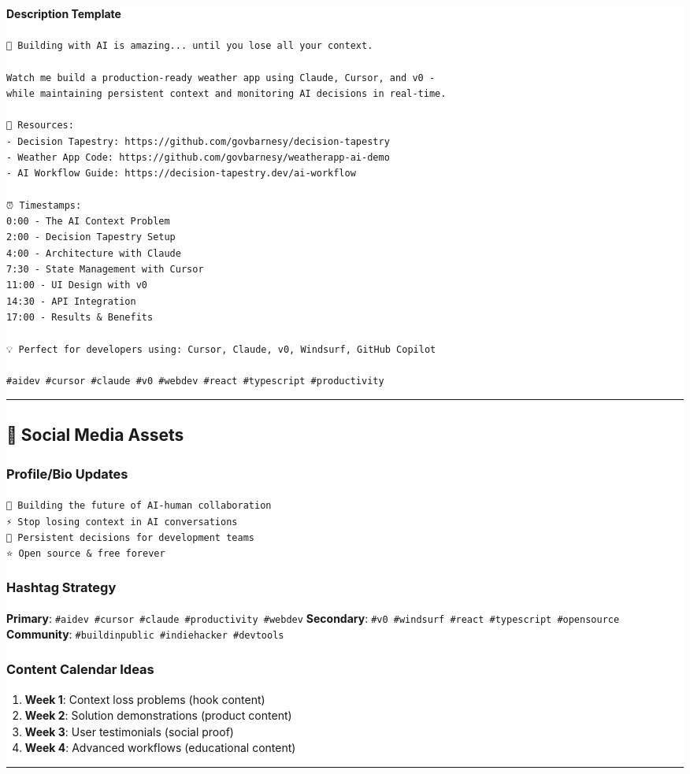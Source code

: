 #### Description Template
```
🤖 Building with AI is amazing... until you lose all your context.

Watch me build a production-ready weather app using Claude, Cursor, and v0 - 
while maintaining persistent context and monitoring AI decisions in real-time.

🔗 Resources:
- Decision Tapestry: https://github.com/govbarnesy/decision-tapestry
- Weather App Code: https://github.com/govbarnesy/weatherapp-ai-demo
- AI Workflow Guide: https://decision-tapestry.dev/ai-workflow

⏰ Timestamps:
0:00 - The AI Context Problem
2:00 - Decision Tapestry Setup
4:00 - Architecture with Claude
7:30 - State Management with Cursor  
11:00 - UI Design with v0
14:30 - API Integration
17:00 - Results & Benefits

💡 Perfect for developers using: Cursor, Claude, v0, Windsurf, GitHub Copilot

#aidev #cursor #claude #v0 #webdev #react #typescript #productivity
```

---

## 📱 Social Media Assets

### Profile/Bio Updates
```
🤖 Building the future of AI-human collaboration
⚡ Stop losing context in AI conversations
🔗 Persistent decisions for development teams
⭐ Open source & free forever
```

### Hashtag Strategy
**Primary**: `#aidev #cursor #claude #productivity #webdev`
**Secondary**: `#v0 #windsurf #react #typescript #opensource`
**Community**: `#buildinpublic #indiehacker #devtools`

### Content Calendar Ideas
1. **Week 1**: Context loss problems (hook content)
2. **Week 2**: Solution demonstrations (product content)
3. **Week 3**: User testimonials (social proof)
4. **Week 4**: Advanced workflows (educational content)

---
